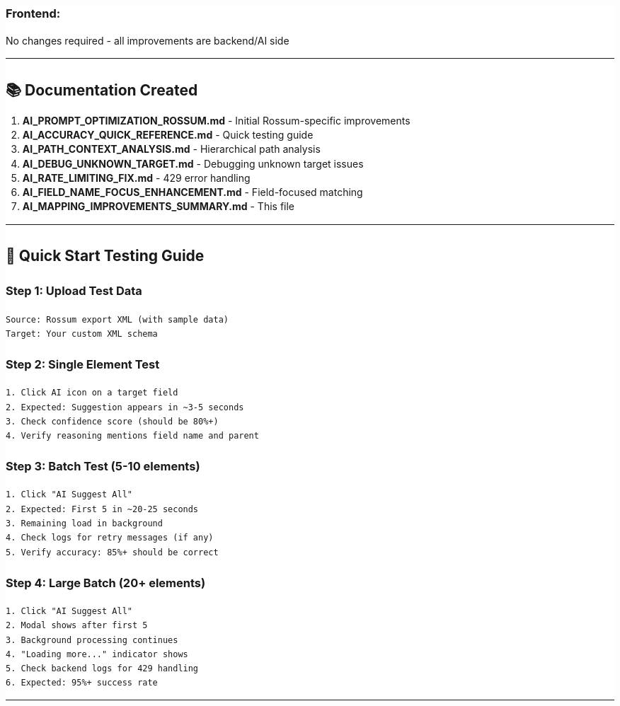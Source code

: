 ### **Frontend:**
No changes required - all improvements are backend/AI side

---

## 📚 Documentation Created

1. **AI_PROMPT_OPTIMIZATION_ROSSUM.md** - Initial Rossum-specific improvements
2. **AI_ACCURACY_QUICK_REFERENCE.md** - Quick testing guide
3. **AI_PATH_CONTEXT_ANALYSIS.md** - Hierarchical path analysis
4. **AI_DEBUG_UNKNOWN_TARGET.md** - Debugging unknown target issues
5. **AI_RATE_LIMITING_FIX.md** - 429 error handling
6. **AI_FIELD_NAME_FOCUS_ENHANCEMENT.md** - Field-focused matching
7. **AI_MAPPING_IMPROVEMENTS_SUMMARY.md** - This file

---

## 🚀 Quick Start Testing Guide

### **Step 1: Upload Test Data**
```
Source: Rossum export XML (with sample data)
Target: Your custom XML schema
```

### **Step 2: Single Element Test**
```
1. Click AI icon on a target field
2. Expected: Suggestion appears in ~3-5 seconds
3. Check confidence score (should be 80%+)
4. Verify reasoning mentions field name and parent
```

### **Step 3: Batch Test (5-10 elements)**
```
1. Click "AI Suggest All"
2. Expected: First 5 in ~20-25 seconds
3. Remaining load in background
4. Check logs for retry messages (if any)
5. Verify accuracy: 85%+ should be correct
```

### **Step 4: Large Batch (20+ elements)**
```
1. Click "AI Suggest All"
2. Modal shows after first 5
3. Background processing continues
4. "Loading more..." indicator shows
5. Check backend logs for 429 handling
6. Expected: 95%+ success rate
```

---
